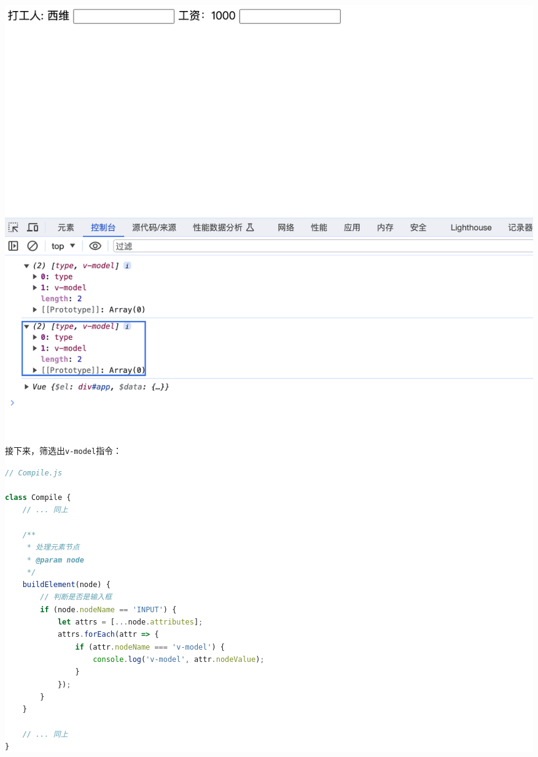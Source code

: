 ![log_15](./img/log_15.png)

接下来，筛选出`v-model`指令：

```js
// Compile.js

class Compile {
    // ... 同上
    
    /**
     * 处理元素节点
     * @param node
     */
    buildElement(node) {
        // 判断是否是输入框
        if (node.nodeName == 'INPUT') {
            let attrs = [...node.attributes];
            attrs.forEach(attr => {
                if (attr.nodeName === 'v-model') {
                    console.log('v-model', attr.nodeValue);
                }
            });
        }
    }

    // ... 同上
}

```